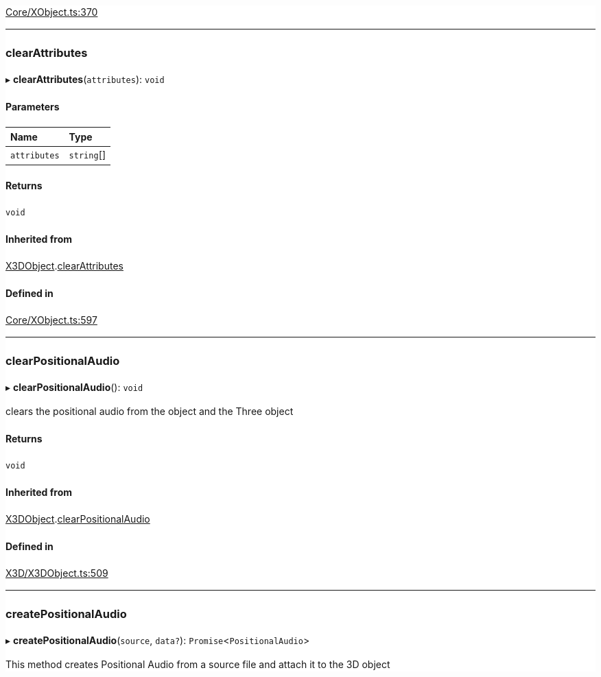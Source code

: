 [Core/XObject.ts:370](https://github.com/fridman-tamir/XPell/blob/be3d5a4/src/Core/XObject.ts#L370)

___

### clearAttributes

▸ **clearAttributes**(`attributes`): `void`

#### Parameters

| Name | Type |
| :------ | :------ |
| `attributes` | `string`[] |

#### Returns

`void`

#### Inherited from

[X3DObject](X3D_X3DObject.X3DObject.md).[clearAttributes](X3D_X3DObject.X3DObject.md#clearattributes)

#### Defined in

[Core/XObject.ts:597](https://github.com/fridman-tamir/XPell/blob/be3d5a4/src/Core/XObject.ts#L597)

___

### clearPositionalAudio

▸ **clearPositionalAudio**(): `void`

clears the positional audio from the object and the Three object

#### Returns

`void`

#### Inherited from

[X3DObject](X3D_X3DObject.X3DObject.md).[clearPositionalAudio](X3D_X3DObject.X3DObject.md#clearpositionalaudio)

#### Defined in

[X3D/X3DObject.ts:509](https://github.com/fridman-tamir/XPell/blob/be3d5a4/src/X3D/X3DObject.ts#L509)

___

### createPositionalAudio

▸ **createPositionalAudio**(`source`, `data?`): `Promise`\<`PositionalAudio`\>

This method creates Positional Audio from a source file and attach it to the 3D object
